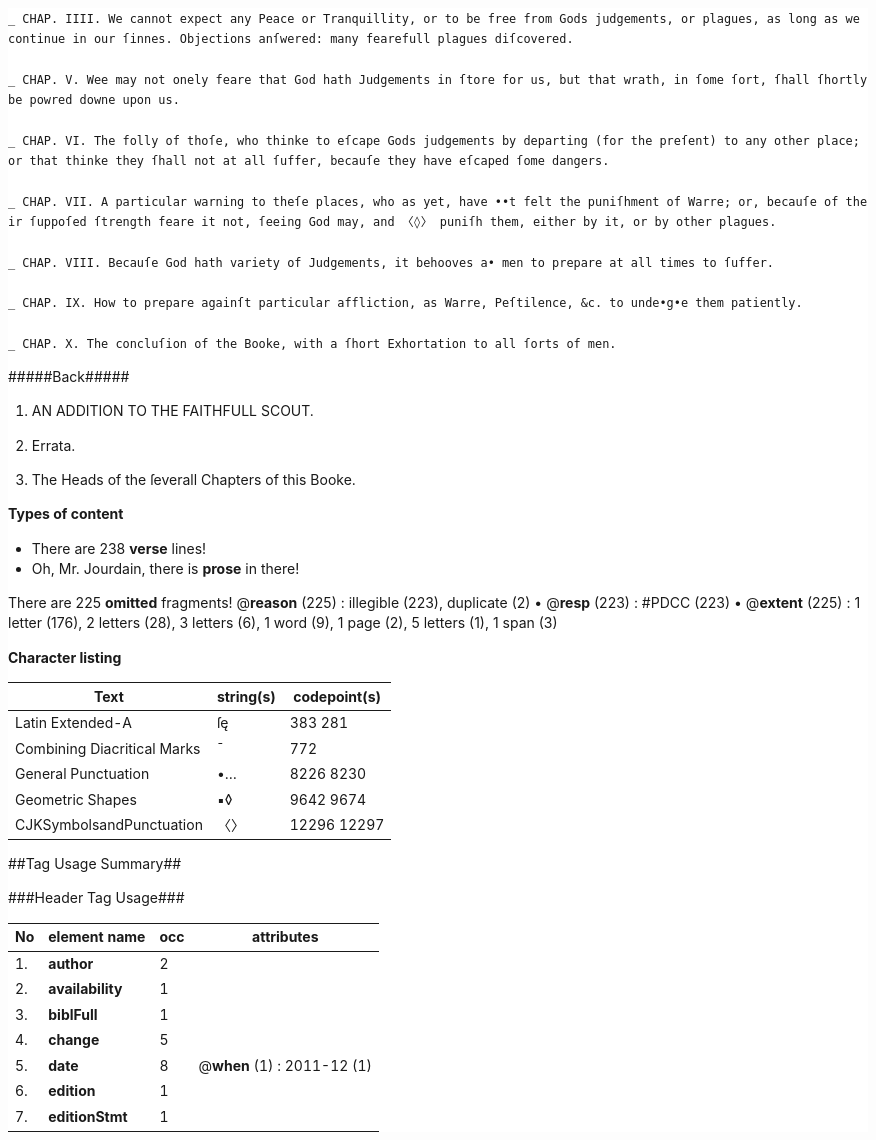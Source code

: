     _ CHAP. IIII. We cannot expect any Peace or Tranquillity, or to be free from Gods judgements, or plagues, as long as we continue in our ſinnes. Objections anſwered: many fearefull plagues diſcovered.

    _ CHAP. V. Wee may not onely feare that God hath Judgements in ſtore for us, but that wrath, in ſome ſort, ſhall ſhortly be powred downe upon us.

    _ CHAP. VI. The folly of thoſe, who thinke to eſcape Gods judgements by departing (for the preſent) to any other place; or that thinke they ſhall not at all ſuffer, becauſe they have eſcaped ſome dangers.

    _ CHAP. VII. A particular warning to theſe places, who as yet, have ••t felt the puniſhment of Warre; or, becauſe of their ſuppoſed ſtrength feare it not, ſeeing God may, and 〈◊〉 puniſh them, either by it, or by other plagues.

    _ CHAP. VIII. Becauſe God hath variety of Judgements, it behooves a• men to prepare at all times to ſuffer.

    _ CHAP. IX. How to prepare againſt particular affliction, as Warre, Peſtilence, &c. to unde•g•e them patiently.

    _ CHAP. X. The concluſion of the Booke, with a ſhort Exhortation to all ſorts of men.

#####Back#####

1. AN ADDITION TO THE FAITHFULL SCOUT.

1. Errata.

1. The Heads of the ſeverall Chapters of this Booke.

**Types of content**

  * There are 238 **verse** lines!
  * Oh, Mr. Jourdain, there is **prose** in there!

There are 225 **omitted** fragments! 
 @__reason__ (225) : illegible (223), duplicate (2)  •  @__resp__ (223) : #PDCC (223)  •  @__extent__ (225) : 1 letter (176), 2 letters (28), 3 letters (6), 1 word (9), 1 page (2), 5 letters (1), 1 span (3)

**Character listing**


|Text|string(s)|codepoint(s)|
|---|---|---|
|Latin Extended-A|ſę|383 281|
|Combining             Diacritical Marks|̄|772|
|General Punctuation|•…|8226 8230|
|Geometric Shapes|▪◊|9642 9674|
|CJKSymbolsandPunctuation|〈〉|12296 12297|

##Tag Usage Summary##

###Header Tag Usage###

|No|element name|occ|attributes|
|---|---|---|---|
|1.|__author__|2||
|2.|__availability__|1||
|3.|__biblFull__|1||
|4.|__change__|5||
|5.|__date__|8| @__when__ (1) : 2011-12 (1)|
|6.|__edition__|1||
|7.|__editionStmt__|1||
